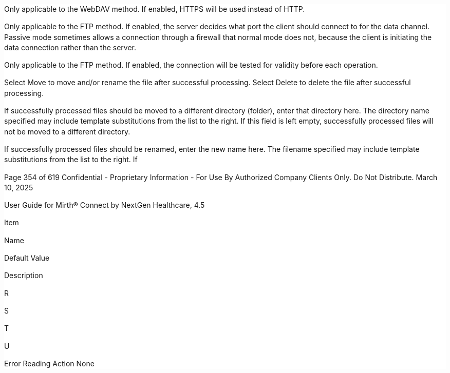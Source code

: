 Only applicable to the WebDAV method.
If enabled, HTTPS will be used instead of
HTTP.

Only applicable to the FTP method. If
enabled, the server decides what port the
client should connect to for the data
channel. Passive mode sometimes allows
a connection through a firewall that
normal mode does not, because the client
is initiating the data connection rather
than the server.

Only applicable to the FTP method. If
enabled, the connection will be tested for
validity before each operation.

Select Move to move and/or rename the
file after successful processing. Select
Delete to delete the file after successful
processing.

If successfully processed files should be
moved to a different directory (folder),
enter that directory here. The directory
name specified may include template
substitutions from the list to the right. If
this field is left empty, successfully
processed files will not be moved to a
different directory.

If successfully processed files should be
renamed, enter the new name here. The
filename specified may include template
substitutions from the list to the right. If

Page 354 of 619 Confidential - Proprietary Information - For Use By Authorized Company Clients Only. Do Not Distribute. March 10, 2025

User Guide for Mirth® Connect by NextGen Healthcare, 4.5

Item

Name

Default Value

Description

R

S

T

U

Error Reading Action  None
